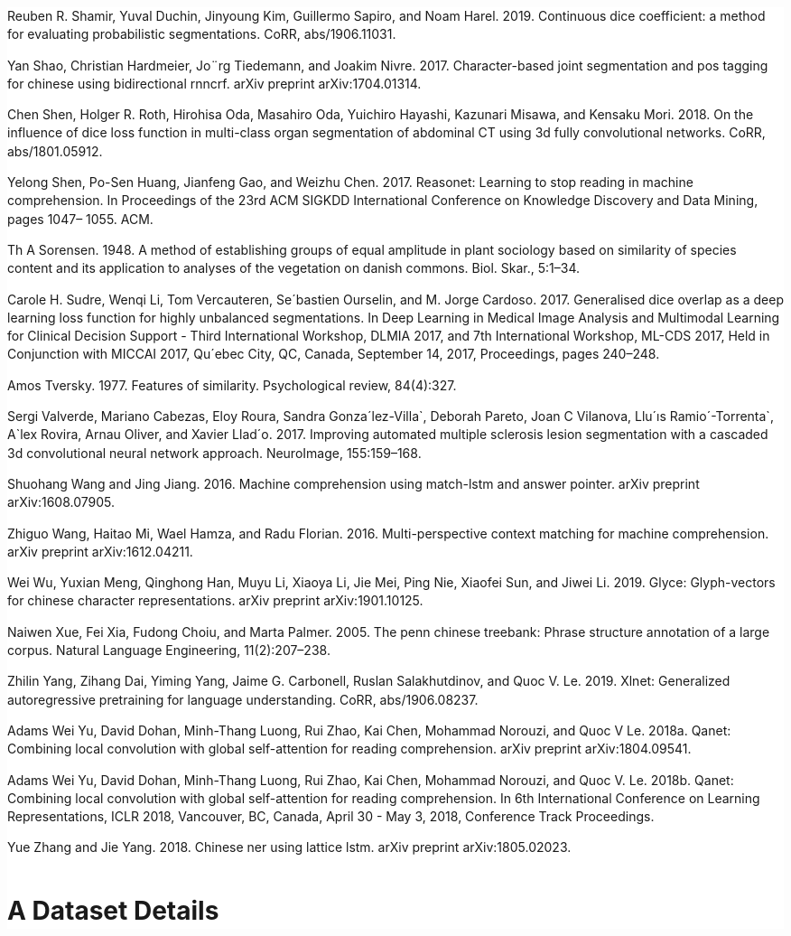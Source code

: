 Reuben R. Shamir, Yuval Duchin, Jinyoung Kim, Guillermo Sapiro, and Noam Harel. 2019. Continuous dice coefficient: a method for evaluating probabilistic segmentations. CoRR, abs/1906.11031.  

Yan Shao, Christian Hardmeier, Jo¨rg Tiedemann, and Joakim Nivre. 2017. Character-based joint segmentation and pos tagging for chinese using bidirectional rnncrf. arXiv preprint arXiv:1704.01314.  

Chen Shen, Holger R. Roth, Hirohisa Oda, Masahiro Oda, Yuichiro Hayashi, Kazunari Misawa, and Kensaku Mori. 2018. On the influence of dice loss function in multi-class organ segmentation of abdominal CT using 3d fully convolutional networks. CoRR, abs/1801.05912.  

Yelong Shen, Po-Sen Huang, Jianfeng Gao, and Weizhu Chen. 2017. Reasonet: Learning to stop reading in machine comprehension. In Proceedings of the 23rd ACM SIGKDD International Conference on Knowledge Discovery and Data Mining, pages 1047– 1055. ACM.  

Th A Sorensen. 1948. A method of establishing groups of equal amplitude in plant sociology based on similarity of species content and its application to analyses of the vegetation on danish commons. Biol. Skar., 5:1–34.  

Carole H. Sudre, Wenqi Li, Tom Vercauteren, Se´bastien Ourselin, and M. Jorge Cardoso. 2017. Generalised dice overlap as a deep learning loss function for highly unbalanced segmentations. In Deep Learning in Medical Image Analysis and Multimodal Learning for Clinical Decision Support - Third International Workshop, DLMIA 2017, and 7th International Workshop, ML-CDS 2017, Held in Conjunction with MICCAI 2017, Qu´ebec City, QC, Canada, September 14, 2017, Proceedings, pages 240–248.  

Amos Tversky. 1977. Features of similarity. Psychological review, 84(4):327.  

Sergi Valverde, Mariano Cabezas, Eloy Roura, Sandra Gonza´lez-Villa\`, Deborah Pareto, Joan C Vilanova, Llu´ıs Ramio´-Torrenta\`, A\`lex Rovira, Arnau Oliver, and Xavier Llad´o. 2017. Improving automated multiple sclerosis lesion segmentation with a cascaded 3d convolutional neural network approach. NeuroImage, 155:159–168.  

Shuohang Wang and Jing Jiang. 2016. Machine comprehension using match-lstm and answer pointer. arXiv preprint arXiv:1608.07905.  

Zhiguo Wang, Haitao Mi, Wael Hamza, and Radu Florian. 2016. Multi-perspective context matching for machine comprehension. arXiv preprint arXiv:1612.04211.  

Wei Wu, Yuxian Meng, Qinghong Han, Muyu Li, Xiaoya Li, Jie Mei, Ping Nie, Xiaofei Sun, and Jiwei Li. 2019. Glyce: Glyph-vectors for chinese character representations. arXiv preprint arXiv:1901.10125.  

Naiwen Xue, Fei Xia, Fudong Choiu, and Marta Palmer. 2005. The penn chinese treebank: Phrase structure annotation of a large corpus. Natural Language Engineering, 11(2):207–238.  

Zhilin Yang, Zihang Dai, Yiming Yang, Jaime G. Carbonell, Ruslan Salakhutdinov, and Quoc V. Le. 2019. Xlnet: Generalized autoregressive pretraining for language understanding. CoRR, abs/1906.08237.  

Adams Wei Yu, David Dohan, Minh-Thang Luong, Rui Zhao, Kai Chen, Mohammad Norouzi, and Quoc V Le. 2018a. Qanet: Combining local convolution with global self-attention for reading comprehension. arXiv preprint arXiv:1804.09541.  

Adams Wei Yu, David Dohan, Minh-Thang Luong, Rui Zhao, Kai Chen, Mohammad Norouzi, and Quoc V. Le. 2018b. Qanet: Combining local convolution with global self-attention for reading comprehension. In 6th International Conference on Learning Representations, ICLR 2018, Vancouver, BC, Canada, April 30 - May 3, 2018, Conference Track Proceedings.  

Yue Zhang and Jie Yang. 2018. Chinese ner using lattice lstm. arXiv preprint arXiv:1805.02023.  

# A Dataset Details  
